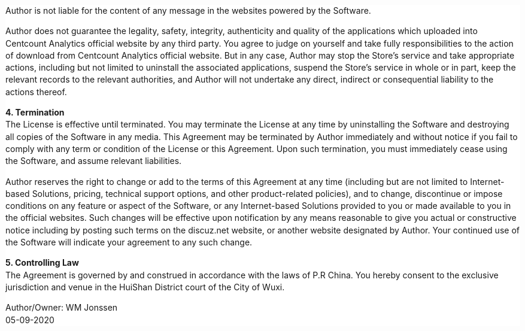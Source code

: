Author is not liable for the content of any message in the websites powered by the Software.

Author does not guarantee the legality, safety, integrity, authenticity and quality of the applications which uploaded into Centcount Analytics official website by any third party. You agree to judge on yourself and take fully responsibilities to the action of download from Centcount Analytics official website. But in any case, Author may stop the Store’s service and take appropriate actions, including but not limited to uninstall the associated applications, suspend the Store’s service in whole or in part, keep the relevant records to the relevant authorities, and Author will not undertake any direct, indirect or consequential liability to the actions thereof.

<b>4. Termination</b><br>
The License is effective until terminated. You may terminate the License at any time by uninstalling the Software and destroying all copies of the Software in any media. This Agreement may be terminated by Author immediately and without notice if you fail to comply with any term or condition of the License or this Agreement. Upon such termination, you must immediately cease using the Software, and assume relevant liabilities.

Author reserves the right to change or add to the terms of this Agreement at any time (including but are not limited to Internet-based Solutions, pricing, technical support options, and other product-related policies), and to change, discontinue or impose conditions on any feature or aspect of the Software, or any Internet-based Solutions provided to you or made available to you in the official websites. Such changes will be effective upon notification by any means reasonable to give you actual or constructive notice including by posting such terms on the discuz.net website, or another website designated by Author. Your continued use of the Software will indicate your agreement to any such change.

<b>5. Controlling Law</b><br>
The Agreement is governed by and construed in accordance with the laws of P.R China. You hereby consent to the exclusive jurisdiction and venue in the HuiShan District court of the City of Wuxi.


Author/Owner: WM Jonssen<br>
05-09-2020
